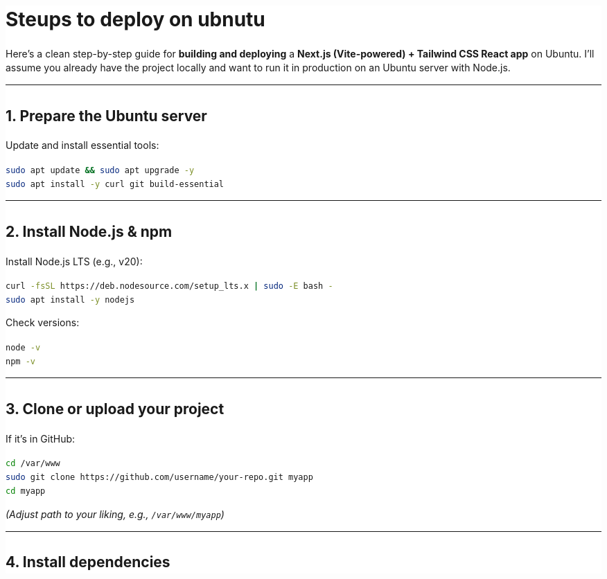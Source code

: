 
# Steups to deploy on ubnutu

Here’s a clean step-by-step guide for **building and deploying** a **Next.js (Vite-powered) + Tailwind CSS React app** on Ubuntu.
I’ll assume you already have the project locally and want to run it in production on an Ubuntu server with Node.js.

---

## **1. Prepare the Ubuntu server**

Update and install essential tools:

```bash
sudo apt update && sudo apt upgrade -y
sudo apt install -y curl git build-essential
```

---

## **2. Install Node.js & npm**

Install Node.js LTS (e.g., v20):

```bash
curl -fsSL https://deb.nodesource.com/setup_lts.x | sudo -E bash -
sudo apt install -y nodejs
```

Check versions:

```bash
node -v
npm -v
```

---

## **3. Clone or upload your project**

If it’s in GitHub:

```bash
cd /var/www
sudo git clone https://github.com/username/your-repo.git myapp
cd myapp
```

*(Adjust path to your liking, e.g., `/var/www/myapp`)*

---

## **4. Install dependencies**
